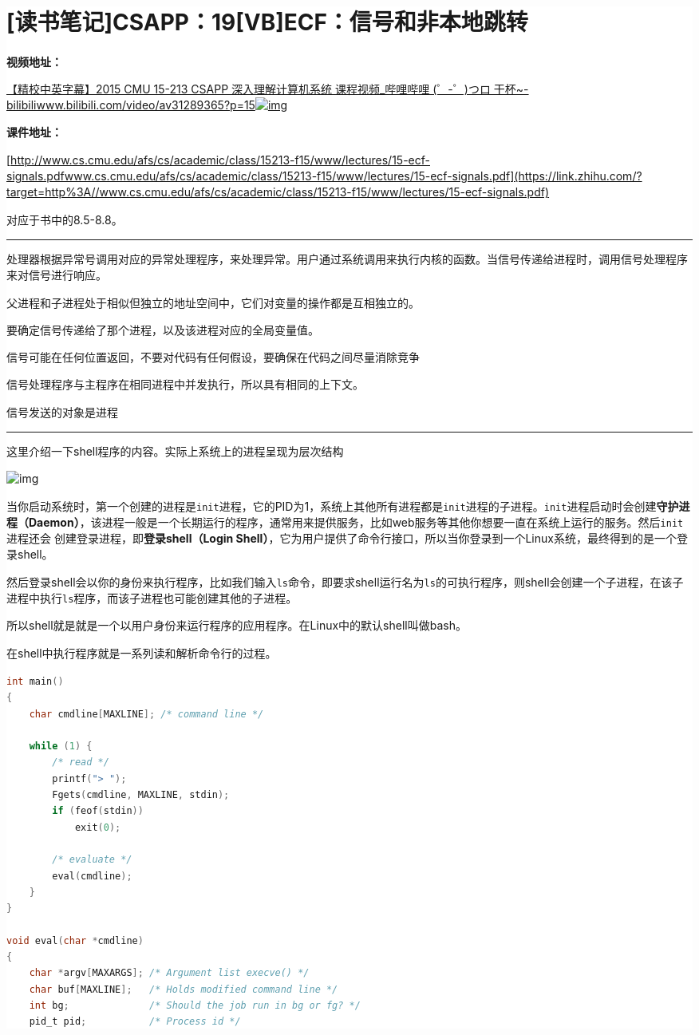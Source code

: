 # [读书笔记]CSAPP：19[VB]ECF：信号和非本地跳转


 **视频地址：**

[【精校中英字幕】2015 CMU 15-213 CSAPP 深入理解计算机系统 课程视频_哔哩哔哩 (゜-゜)つロ 干杯~-bilibiliwww.bilibili.com/video/av31289365?p=15![img](https://pic4.zhimg.com/v2-82eac1470b916682f49fd18b47cf7d23_180x120.jpg)](https://link.zhihu.com/?target=https%3A//www.bilibili.com/video/av31289365%3Fp%3D15)

**课件地址：**

[http://www.cs.cmu.edu/afs/cs/academic/class/15213-f15/www/lectures/15-ecf-signals.pdfwww.cs.cmu.edu/afs/cs/academic/class/15213-f15/www/lectures/15-ecf-signals.pdf](https://link.zhihu.com/?target=http%3A//www.cs.cmu.edu/afs/cs/academic/class/15213-f15/www/lectures/15-ecf-signals.pdf)

对应于书中的8.5-8.8。

------

处理器根据异常号调用对应的异常处理程序，来处理异常。用户通过系统调用来执行内核的函数。当信号传递给进程时，调用信号处理程序来对信号进行响应。

父进程和子进程处于相似但独立的地址空间中，它们对变量的操作都是互相独立的。

要确定信号传递给了那个进程，以及该进程对应的全局变量值。

信号可能在任何位置返回，不要对代码有任何假设，要确保在代码之间尽量消除竞争

信号处理程序与主程序在相同进程中并发执行，所以具有相同的上下文。

信号发送的对象是进程

------

这里介绍一下shell程序的内容。实际上系统上的进程呈现为层次结构

![img](https://pic2.zhimg.com/80/v2-9a6c1ed2beeb6a3d49eedaef98641e59_720w.jpg)

当你启动系统时，第一个创建的进程是`init`进程，它的PID为1，系统上其他所有进程都是`init`进程的子进程。`init`进程启动时会创建**守护进程（Daemon）**，该进程一般是一个长期运行的程序，通常用来提供服务，比如web服务等其他你想要一直在系统上运行的服务。然后`init`进程还会 创建登录进程，即**登录shell（Login Shell）**，它为用户提供了命令行接口，所以当你登录到一个Linux系统，最终得到的是一个登录shell。

然后登录shell会以你的身份来执行程序，比如我们输入`ls`命令，即要求shell运行名为`ls`的可执行程序，则shell会创建一个子进程，在该子进程中执行`ls`程序，而该子进程也可能创建其他的子进程。

所以shell就是就是一个以用户身份来运行程序的应用程序。在Linux中的默认shell叫做bash。

在shell中执行程序就是一系列读和解析命令行的过程。

```c
int main()
{
    char cmdline[MAXLINE]; /* command line */

    while (1) {
        /* read */
        printf("> ");
        Fgets(cmdline, MAXLINE, stdin);
        if (feof(stdin))
            exit(0);

        /* evaluate */
        eval(cmdline);
    }
}

void eval(char *cmdline)
{
    char *argv[MAXARGS]; /* Argument list execve() */
    char buf[MAXLINE];   /* Holds modified command line */
    int bg;              /* Should the job run in bg or fg? */
    pid_t pid;           /* Process id */
```